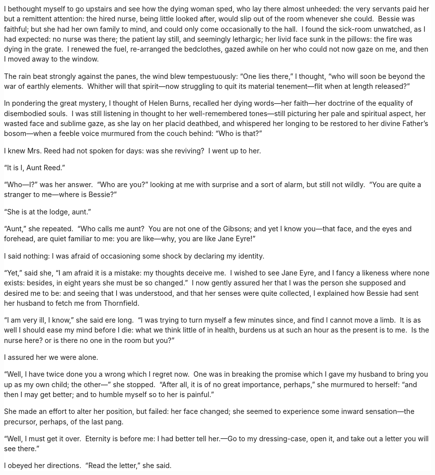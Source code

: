 I bethought myself to go upstairs and see how the dying woman sped, who lay there almost unheeded: the very servants paid her but a remittent attention: the hired nurse, being little looked after, would slip out of the room whenever she could.  Bessie was faithful; but she had her own family to mind, and could only come occasionally to the hall.  I found the sick-room unwatched, as I had expected: no nurse was there; the patient lay still, and seemingly lethargic; her livid face sunk in the pillows: the fire was dying in the grate.  I renewed the fuel, re-arranged the bedclothes, gazed awhile on her who could not now gaze on me, and then I moved away to the window.

The rain beat strongly against the panes, the wind blew tempestuously: “One lies there,” I thought, “who will soon be beyond the war of earthly elements.  Whither will that spirit—now struggling to quit its material tenement—flit when at length released?”

In pondering the great mystery, I thought of Helen Burns, recalled her dying words—her faith—her doctrine of the equality of disembodied souls.  I was still listening in thought to her well-remembered tones—still picturing her pale and spiritual aspect, her wasted face and sublime gaze, as she lay on her placid deathbed, and whispered her longing to be restored to her divine Father’s bosom—when a feeble voice murmured from the couch behind: “Who is that?”

I knew Mrs. Reed had not spoken for days: was she reviving?  I went up to her.

“It is I, Aunt Reed.”

“Who—I?” was her answer.  “Who are you?” looking at me with surprise and a sort of alarm, but still not wildly.  “You are quite a stranger to me—where is Bessie?”

“She is at the lodge, aunt.”

“Aunt,” she repeated.  “Who calls me aunt?  You are not one of the Gibsons; and yet I know you—that face, and the eyes and forehead, are quiet familiar to me: you are like—why, you are like Jane Eyre!”

I said nothing: I was afraid of occasioning some shock by declaring my identity.

“Yet,” said she, “I am afraid it is a mistake: my thoughts deceive me.  I wished to see Jane Eyre, and I fancy a likeness where none exists: besides, in eight years she must be so changed.”  I now gently assured her that I was the person she supposed and desired me to be: and seeing that I was understood, and that her senses were quite collected, I explained how Bessie had sent her husband to fetch me from Thornfield.

“I am very ill, I know,” she said ere long.  “I was trying to turn myself a few minutes since, and find I cannot move a limb.  It is as well I should ease my mind before I die: what we think little of in health, burdens us at such an hour as the present is to me.  Is the nurse here? or is there no one in the room but you?”

I assured her we were alone.

“Well, I have twice done you a wrong which I regret now.  One was in breaking the promise which I gave my husband to bring you up as my own child; the other—” she stopped.  “After all, it is of no great importance, perhaps,” she murmured to herself: “and then I may get better; and to humble myself so to her is painful.”

She made an effort to alter her position, but failed: her face changed; she seemed to experience some inward sensation—the precursor, perhaps, of the last pang.

“Well, I must get it over.  Eternity is before me: I had better tell her.—Go to my dressing-case, open it, and take out a letter you will see there.”

I obeyed her directions.  “Read the letter,” she said.
